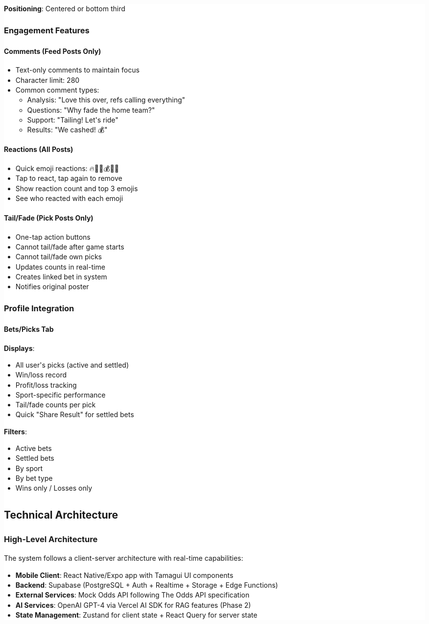 **Positioning**: Centered or bottom third

### Engagement Features

#### Comments (Feed Posts Only)
- Text-only comments to maintain focus
- Character limit: 280
- Common comment types:
  - Analysis: "Love this over, refs calling everything"
  - Questions: "Why fade the home team?"
  - Support: "Tailing! Let's ride"
  - Results: "We cashed! 💰"

#### Reactions (All Posts)
- Quick emoji reactions: 🔥💯😬💰🎯🤝
- Tap to react, tap again to remove
- Show reaction count and top 3 emojis
- See who reacted with each emoji

#### Tail/Fade (Pick Posts Only)
- One-tap action buttons
- Cannot tail/fade after game starts
- Cannot tail/fade own picks
- Updates counts in real-time
- Creates linked bet in system
- Notifies original poster

### Profile Integration

#### Bets/Picks Tab
**Displays**:
- All user's picks (active and settled)
- Win/loss record
- Profit/loss tracking
- Sport-specific performance
- Tail/fade counts per pick
- Quick "Share Result" for settled bets

**Filters**:
- Active bets
- Settled bets
- By sport
- By bet type
- Wins only / Losses only

## Technical Architecture

### High-Level Architecture
The system follows a client-server architecture with real-time capabilities:
- **Mobile Client**: React Native/Expo app with Tamagui UI components
- **Backend**: Supabase (PostgreSQL + Auth + Realtime + Storage + Edge Functions)  
- **External Services**: Mock Odds API following The Odds API specification
- **AI Services**: OpenAI GPT-4 via Vercel AI SDK for RAG features (Phase 2)
- **State Management**: Zustand for client state + React Query for server state
